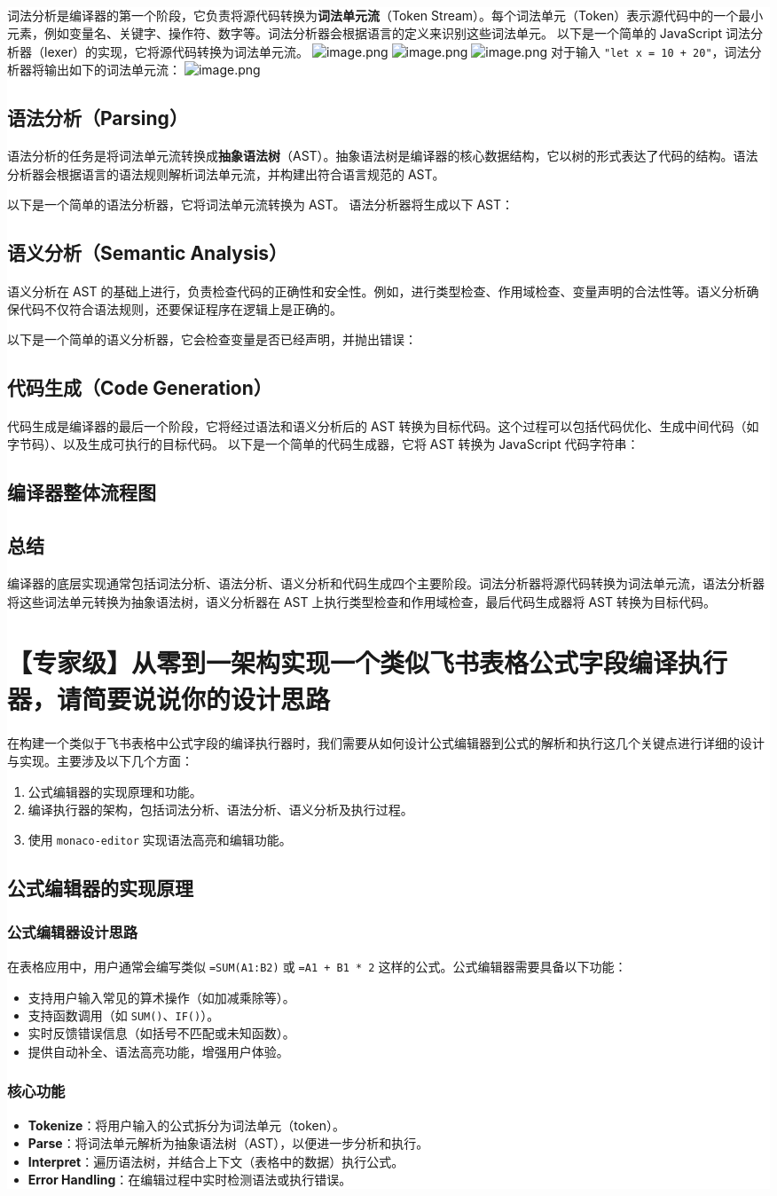 词法分析是编译器的第一个阶段，它负责将源代码转换为**词法单元流**（Token Stream）。每个词法单元（Token）表示源代码中的一个最小元素，例如变量名、关键字、操作符、数字等。词法分析器会根据语言的定义来识别这些词法单元。
以下是一个简单的 JavaScript 词法分析器（lexer）的实现，它将源代码转换为词法单元流。
![image.png](https://cdn.jsdelivr.net/gh/Deee103/note-picbed/20250608200947398.png)
![image.png](https://cdn.jsdelivr.net/gh/Deee103/note-picbed/20250608200959001.png)
![image.png](https://cdn.jsdelivr.net/gh/Deee103/note-picbed/20250608201124139.png)
对于输入 `"let x = 10 + 20"`，词法分析器将输出如下的词法单元流：
![image.png](https://cdn.jsdelivr.net/gh/Deee103/note-picbed/20250608201138917.png)

## 语法分析（Parsing）

语法分析的任务是将词法单元流转换成**抽象语法树**（AST）。抽象语法树是编译器的核心数据结构，它以树的形式表达了代码的结构。语法分析器会根据语言的语法规则解析词法单元流，并构建出符合语言规范的 AST。

以下是一个简单的语法分析器，它将词法单元流转换为 AST。
语法分析器将生成以下 AST：
## 语义分析（Semantic Analysis）

语义分析在 AST 的基础上进行，负责检查代码的正确性和安全性。例如，进行类型检查、作用域检查、变量声明的合法性等。语义分析确保代码不仅符合语法规则，还要保证程序在逻辑上是正确的。

以下是一个简单的语义分析器，它会检查变量是否已经声明，并抛出错误：
## 代码生成（Code Generation）

代码生成是编译器的最后一个阶段，它将经过语法和语义分析后的 AST 转换为目标代码。这个过程可以包括代码优化、生成中间代码（如字节码）、以及生成可执行的目标代码。
以下是一个简单的代码生成器，它将 AST 转换为 JavaScript 代码字符串：
## 编译器整体流程图

## 总结

编译器的底层实现通常包括词法分析、语法分析、语义分析和代码生成四个主要阶段。词法分析器将源代码转换为词法单元流，语法分析器将这些词法单元转换为抽象语法树，语义分析器在 AST 上执行类型检查和作用域检查，最后代码生成器将 AST 转换为目标代码。

# 【**专家级**】从零到一架构实现一个类似飞书表格公式字段编译执行器，请简要说说你的设计思路

在构建一个类似于飞书表格中公式字段的编译执行器时，我们需要从如何设计公式编辑器到公式的解析和执行这几个关键点进行详细的设计与实现。主要涉及以下几个方面：
1. 公式编辑器的实现原理和功能。
2. 编译执行器的架构，包括词法分析、语法分析、语义分析及执行过程。
3) 使用 `monaco-editor` 实现语法高亮和编辑功能。
## 公式编辑器的实现原理
### 公式编辑器设计思路

在表格应用中，用户通常会编写类似 `=SUM(A1:B2)` 或 `=A1 + B1 * 2` 这样的公式。公式编辑器需要具备以下功能：
* 支持用户输入常见的算术操作（如加减乘除等）。
* 支持函数调用（如 `SUM()`、`IF()`）。
* 实时反馈错误信息（如括号不匹配或未知函数）。
* 提供自动补全、语法高亮功能，增强用户体验。
### 核心功能
* **Tokenize**：将用户输入的公式拆分为词法单元（token）。
* **Parse**：将词法单元解析为抽象语法树（AST），以便进一步分析和执行。
* **Interpret**：遍历语法树，并结合上下文（表格中的数据）执行公式。
* **Error Handling**：在编辑过程中实时检测语法或执行错误。
